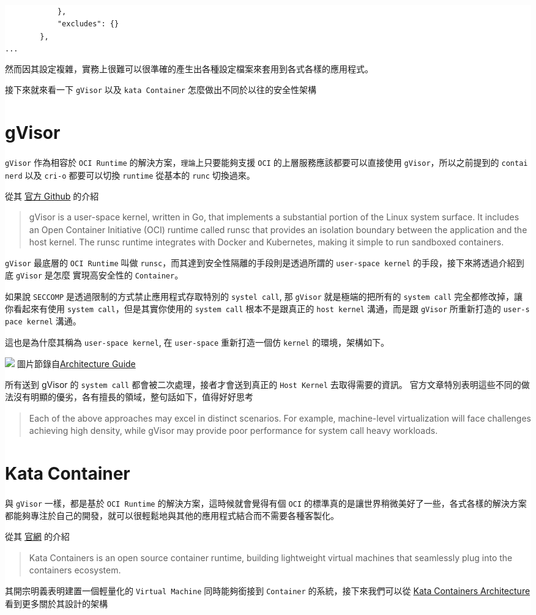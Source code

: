 ```json=
			},
			"excludes": {}
		},
...
```

然而因其設定複雜，實務上很難可以很準確的產生出各種設定檔案來套用到各式各樣的應用程式。

接下來就來看一下 `gVisor` 以及 `kata Container` 怎麼做出不同於以往的安全性架構


# gVisor


`gVisor` 作為相容於 `OCI Runtime` 的解決方案，`理論`上只要能夠支援 `OCI` 的上層服務應該都要可以直接使用 `gVisor`，所以之前提到的 `containerd` 以及 `cri-o` 都要可以切換 `runtime` 從基本的 `runc` 切換過來。

從其 [官方 Github](https://github.com/google/gvisor) 的介紹

>gVisor is a user-space kernel, written in Go, that implements a substantial portion of the Linux system surface. It includes an Open Container Initiative (OCI) runtime called runsc that provides an isolation boundary between the application and the host kernel. The runsc runtime integrates with Docker and Kubernetes, making it simple to run sandboxed containers.

`gVisor` 最底層的 `OCI Runtime` 叫做 `runsc`，而其達到安全性隔離的手段則是透過所謂的 `user-space kernel` 的手段，接下來將透過介紹到底 `gVisor` 是怎麼
實現高安全性的 `Container`。

如果說 `SECCOMP` 是透過限制的方式禁止應用程式存取特別的 `systel call`, 那 `gVisor` 就是極端的把所有的 `system call` 完全都修改掉，讓你看起來有使用 `system call`，但是其實你使用的 `system call` 根本不是跟真正的 `host kernel` 溝通，而是跟 `gVisor` 所重新打造的 `user-space kernel` 溝通。

這也是為什麼其稱為 `user-space kernel`, 在 `user-space` 重新打造一個仿 `kernel` 的環境，架構如下。

![](https://i.imgur.com/q28fJdY.png)
圖片節錄自[Architecture Guide
](https://gvisor.dev/docs/architecture_guide/)

所有送到 gVisor 的 `system call` 都會被二次處理，接者才會送到真正的 `Host Kernel` 去取得需要的資訊。 官方文章特別表明這些不同的做法沒有明顯的優劣，各有擅長的領域，整句話如下，值得好好思考

>Each of the above approaches may excel in distinct scenarios. For example, machine-level virtualization will face challenges achieving high density, while gVisor may provide poor performance for system call heavy workloads.
 
# Kata Container

與 `gVisor` 一樣，都是基於 `OCI Runtime` 的解決方案，這時候就會覺得有個 `OCI` 的標準真的是讓世界稍微美好了一些，各式各樣的解決方案都能夠專注於自己的開發，就可以很輕鬆地與其他的應用程式結合而不需要各種客製化。

從其 [官網](https://katacontainers.io/) 的介紹
>Kata Containers is an open source container runtime, building lightweight virtual machines that seamlessly plug into the containers ecosystem.

其開宗明義表明建置一個輕量化的 `Virtual Machine` 同時能夠銜接到 `Container` 的系統，接下來我們可以從 [Kata Containers Architecture
](https://github.com/kata-containers/documentation/blob/master/design/architecture.md) 看到更多關於其設計的架構
